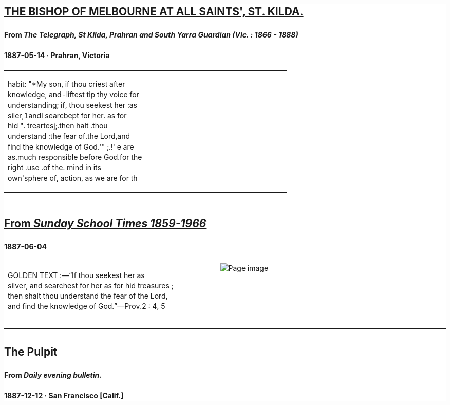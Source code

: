 
## [THE BISHOP OF MELBOURNE AT ALL SAINTS', ST. KILDA.](http://trove.nla.gov.au/ndp/del/article/106312259)

#### From _The Telegraph, St Kilda, Prahran and South Yarra Guardian (Vic. : 1866 - 1888)_

#### 1887-05-14 &middot; [Prahran, Victoria](http://dbpedia.org/resource/Prahran%2C_Victoria)

<table style="width: 100%;"><tr><td style="width: 50%">

  
habit: &quot;*My son, if thou criest after  
knowledge, and-liftest tip thy voice for  
understanding; if, thou seekest her :as  
siler,1andl searcbept for her. as for  
hid &quot;. treartesj;.then halt .thou  
understand :the fear of.the Lord,and  
find the knowledge of God.&#x27;&quot; ;.!&#x27; e are  
as.much responsible before God.for the  
right .use .of the. mind in its  
own&#x27;sphere of, action, as we are for th
</td></tr></table>

---

## [From _Sunday School Times 1859-1966_](https://archive.org/details/sim_sunday-school-times_1887-06-04_29_23/page/n11/mode/1up?view=theater)

#### 1887-06-04

<table style="width: 100%;"><tr><td style="width: 50%">

  
GOLDEN TEXT :—“If thou seekest her as  
silver, and searchest for her as for hid treasures ;  
then shalt thou understand the fear of the Lord,  
and find the knowledge of God.”—Prov.2 : 4, 5
</td><td style="width: 50%; max-height: 75%; margin: auto; display: block;">
<img alt="Page image" src="https://iiif.archive.org/image/iiif/2/sim_sunday-school-times_1887-06-04_29_23%2Fsim_sunday-school-times_1887-06-04_29_23_jp2.zip%2Fsim_sunday-school-times_1887-06-04_29_23_jp2%2Fsim_sunday-school-times_1887-06-04_29_23_0011.jp2/pct:9.858812074001948,86.73974540311174,20.277507302823757,3.1824611032531824/600,/0/default.jpg"/>
</td>
</tr></table>

---

## The Pulpit

#### From _Daily evening bulletin._

#### 1887-12-12 &middot; [San Francisco [Calif.]](http://dbpedia.org/resource/San_Francisco)
